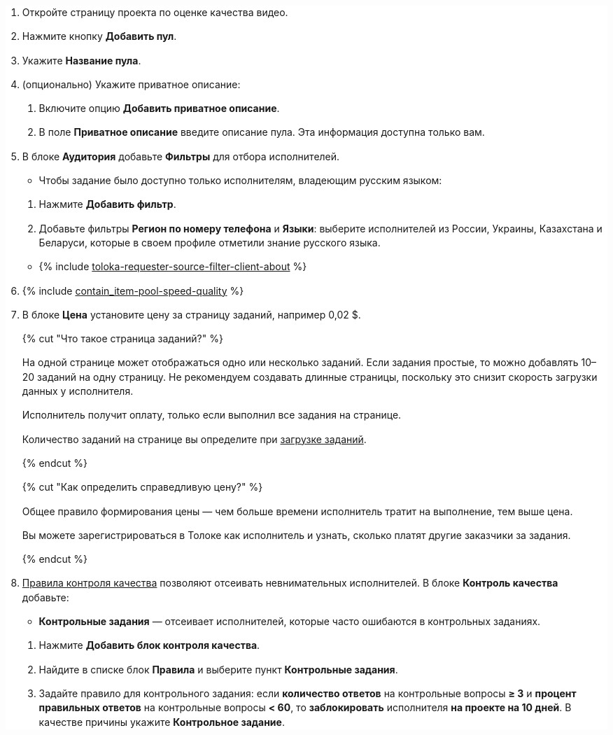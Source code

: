 1. Откройте страницу проекта по оценке качества видео.

1. Нажмите кнопку **Добавить пул**.

1. Укажите **Название пула**.

1. (опционально) Укажите приватное описание:

    1. Включите опцию **Добавить приватное описание**.

    1. В поле **Приватное описание** введите описание пула. Эта информация доступна только вам.

1. В блоке **Аудитория** добавьте **Фильтры** для отбора исполнителей.

    - Чтобы задание было доступно только исполнителям, владеющим русским языком:

    1. Нажмите **Добавить фильтр**.

    1. Добавьте фильтры **Регион по номеру телефона** и **Языки**: выберите исполнителей из России, Украины, Казахстана и Беларуси, которые в своем профиле отметили знание русского языка.

    - {% include [toloka-requester-source-filter-client-about](../_includes/toloka-requester-source/id-toloka-requester-source/filter-client-about.md) %}

1. {% include [contain_item-pool-speed-quality](../_includes/concepts/contain_item/id-contain_item/pool-speed-quality.md) %}

1. В блоке **Цена** установите цену за страницу заданий, например 0,02 $.

    {% cut "Что такое страница заданий?" %}

    На одной странице может отображаться одно или несколько заданий. Если задания простые, то можно добавлять 10–20 заданий на одну страницу. Не рекомендуем создавать длинные страницы, поскольку это снизит скорость загрузки данных у исполнителя.

    Исполнитель получит оплату, только если выполнил все задания на странице.

    Количество заданий на странице вы определите при [загрузке заданий](#smart-mixing).

    {% endcut %}

    {% cut "Как определить справедливую цену?" %}

    Общее правило формирования цены — чем больше времени исполнитель тратит на выполнение, тем выше цена.

    Вы можете зарегистрироваться в Толоке как исполнитель и узнать, сколько платят другие заказчики за задания.

    {% endcut %}

1. [Правила контроля качества](control.md) позволяют отсеивать невнимательных исполнителей. В блоке **Контроль качества** добавьте:

    - **Контрольные задания** — отсеивает исполнителей, которые часто ошибаются в контрольных заданиях.

    1. Нажмите **Добавить блок контроля качества**.

    1. Найдите в списке блок **Правила** и выберите пункт **Контрольные задания**.

    1. Задайте правило для контрольного задания: если **количество ответов** на контрольные вопросы **≥ 3** и **процент правильных ответов** на контрольные вопросы **< 60**, то **заблокировать** исполнителя **на проекте на 10 дней**. В качестве причины укажите **Контрольное задание**.
